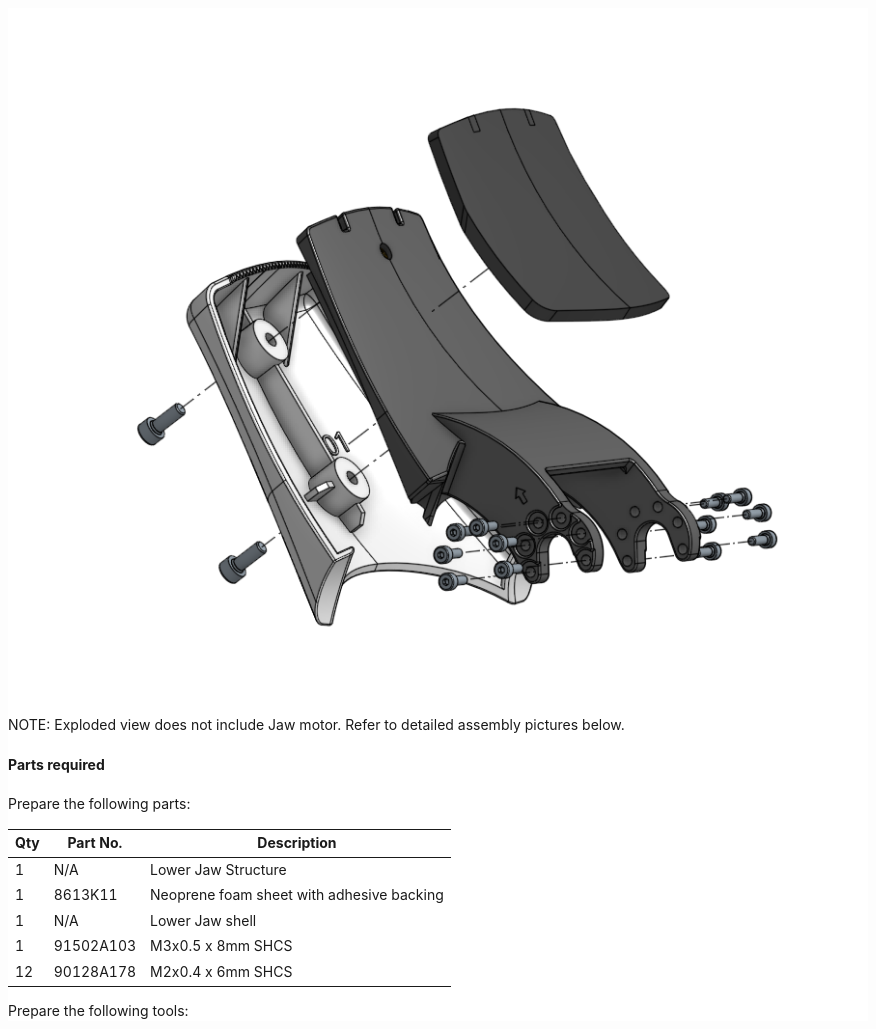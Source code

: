 ![lower jaw subassembly exploded view](images/brah_assembly/subassemblies/subassembly_exploded_lower_jaw.png)

NOTE: Exploded view does not include Jaw motor. Refer to detailed assembly
pictures below.

#### Parts required

Prepare the following parts:

Qty | Part No.  | Description
--- | --------- | -----------------------------------------
1   | N/A       | Lower Jaw Structure
1   | 8613K11   | Neoprene foam sheet with adhesive backing
1   | N/A       | Lower Jaw shell
1   | 91502A103 | M3x0.5 x 8mm SHCS
12  | 90128A178 | M2x0.4 x 6mm SHCS

Prepare the following tools:
